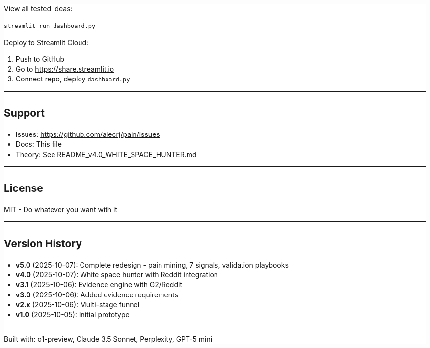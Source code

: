 View all tested ideas:
```bash
streamlit run dashboard.py
```

Deploy to Streamlit Cloud:
1. Push to GitHub
2. Go to https://share.streamlit.io
3. Connect repo, deploy `dashboard.py`

---

## Support

- Issues: https://github.com/alecrj/pain/issues
- Docs: This file
- Theory: See README_v4.0_WHITE_SPACE_HUNTER.md

---

## License

MIT - Do whatever you want with it

---

## Version History

- **v5.0** (2025-10-07): Complete redesign - pain mining, 7 signals, validation playbooks
- **v4.0** (2025-10-07): White space hunter with Reddit integration
- **v3.1** (2025-10-06): Evidence engine with G2/Reddit
- **v3.0** (2025-10-06): Added evidence requirements
- **v2.x** (2025-10-06): Multi-stage funnel
- **v1.0** (2025-10-05): Initial prototype

---

Built with: o1-preview, Claude 3.5 Sonnet, Perplexity, GPT-5 mini
